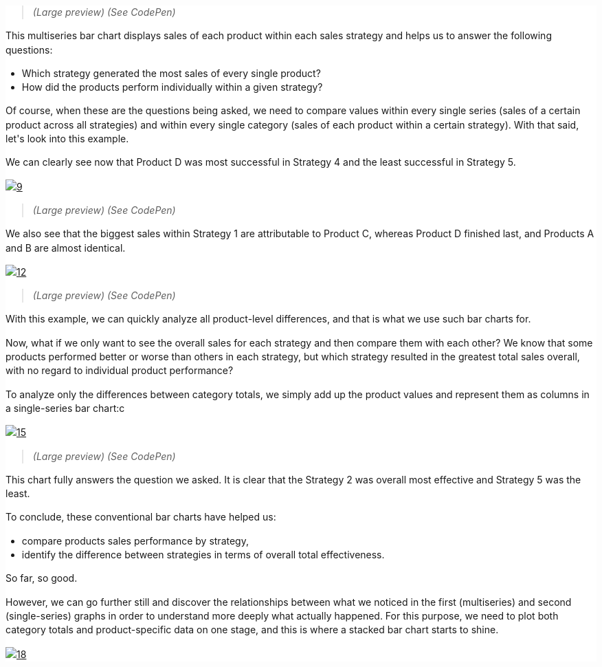 > _(Large preview) (See CodePen)_

This multiseries bar chart displays sales of each product within each sales strategy and helps us to answer the following questions:

  * Which strategy generated the most sales of every single product?
  * How did the products perform individually within a given strategy?

Of course, when these are the questions being asked, we need to compare values within every single series (sales of a certain product across all strategies) and within every single category (sales of each product within a certain strategy). With that said, let's look into this example.

We can clearly see now that Product D was most successful in Strategy 4 and the least successful in Strategy 5.

![](https://www.smashingmagazine.com/wp-content/uploads/2017/03/2-Compare-strategies-multi-series-bar-chart-800w-opt.png)[9](https://www.smashingmagazine.com/2017/03/understanding-stacked-bar-charts/)

> _(Large preview) (See CodePen)_

We also see that the biggest sales within Strategy 1 are attributable to Product C, whereas Product D finished last, and Products A and B are almost identical.

![](https://www.smashingmagazine.com/wp-content/uploads/2017/03/3-Compare-products-multi-series-bar-chart-800w-opt.png)[12](https://www.smashingmagazine.com/2017/03/understanding-stacked-bar-charts/)

> _(Large preview) (See CodePen)_

With this example, we can quickly analyze all product-level differences, and that is what we use such bar charts for.

Now, what if we only want to see the overall sales for each strategy and then compare them with each other? We know that some products performed better or worse than others in each strategy, but which strategy resulted in the greatest total sales overall, with no regard to individual product performance?

To analyze only the differences between category totals, we simply add up the product values and represent them as columns in a single-series bar chart:c

![](https://www.smashingmagazine.com/wp-content/uploads/2017/03/4-Single-series-bar-chart-800w-opt.png)[15](https://www.smashingmagazine.com/2017/03/understanding-stacked-bar-charts/)

> _(Large preview) (See CodePen)_

This chart fully answers the question we asked. It is clear that the Strategy 2 was overall most effective and Strategy 5 was the least.

To conclude, these conventional bar charts have helped us:

  * compare products sales performance by strategy,
  * identify the difference between strategies in terms of overall total effectiveness.

So far, so good.

However, we can go further still and discover the relationships between what we noticed in the first (multiseries) and second (single-series) graphs in order to understand more deeply what actually happened. For this purpose, we need to plot both category totals and product-specific data on one stage, and this is where a stacked bar chart starts to shine.

![](https://www.smashingmagazine.com/wp-content/uploads/2017/03/5-Stacked-bar-chart-800w-opt.png)[18](https://www.smashingmagazine.com/2017/03/understanding-stacked-bar-charts/)
